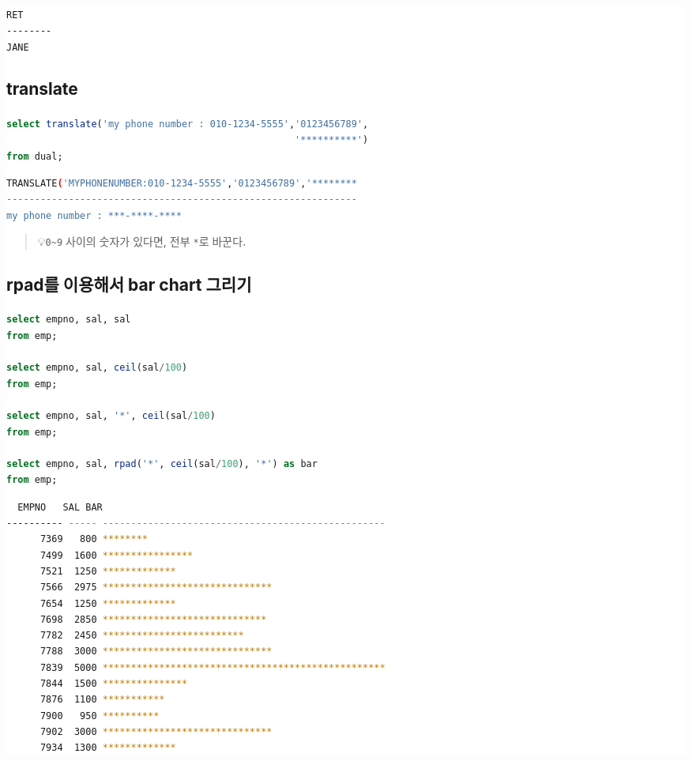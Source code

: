 ```bash
RET
--------
JANE
```
## translate
```sql
select translate('my phone number : 010-1234-5555','0123456789',
                                                   '**********')
from dual;
```

```bash
TRANSLATE('MYPHONENUMBER:010-1234-5555','0123456789','********
--------------------------------------------------------------
my phone number : ***-****-****
```

> 💡`0~9` 사이의 숫자가 있다면, 전부 `*`로 바꾼다.
## rpad를 이용해서 bar chart 그리기
```sql
select empno, sal, sal
from emp;

select empno, sal, ceil(sal/100)
from emp;

select empno, sal, '*', ceil(sal/100)
from emp;

select empno, sal, rpad('*', ceil(sal/100), '*') as bar
from emp;
```

```bash
  EMPNO   SAL BAR
---------- ----- --------------------------------------------------
      7369   800 ********
      7499  1600 ****************
      7521  1250 *************
      7566  2975 ******************************
      7654  1250 *************
      7698  2850 *****************************
      7782  2450 *************************
      7788  3000 ******************************
      7839  5000 **************************************************
      7844  1500 ***************
      7876  1100 ***********
      7900   950 **********
      7902  3000 ******************************
      7934  1300 *************
```
